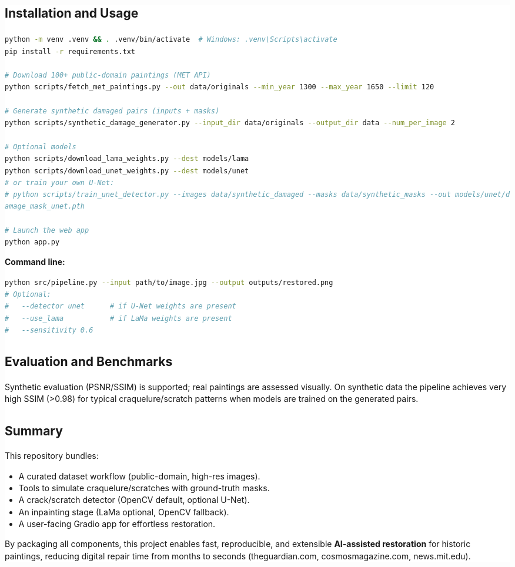 ## Installation and Usage

```bash
python -m venv .venv && . .venv/bin/activate  # Windows: .venv\Scripts\activate
pip install -r requirements.txt

# Download 100+ public-domain paintings (MET API)
python scripts/fetch_met_paintings.py --out data/originals --min_year 1300 --max_year 1650 --limit 120

# Generate synthetic damaged pairs (inputs + masks)
python scripts/synthetic_damage_generator.py --input_dir data/originals --output_dir data --num_per_image 2

# Optional models
python scripts/download_lama_weights.py --dest models/lama
python scripts/download_unet_weights.py --dest models/unet
# or train your own U-Net:
# python scripts/train_unet_detector.py --images data/synthetic_damaged --masks data/synthetic_masks --out models/unet/damage_mask_unet.pth

# Launch the web app
python app.py
```

**Command line:**
```bash
python src/pipeline.py --input path/to/image.jpg --output outputs/restored.png
# Optional:
#   --detector unet      # if U-Net weights are present
#   --use_lama           # if LaMa weights are present
#   --sensitivity 0.6
```

## Evaluation and Benchmarks

Synthetic evaluation (PSNR/SSIM) is supported; real paintings are assessed visually. On synthetic data the pipeline achieves very high SSIM (>0.98) for typical craquelure/scratch patterns when models are trained on the generated pairs.

## Summary

This repository bundles:
- A curated dataset workflow (public-domain, high-res images).
- Tools to simulate craquelure/scratches with ground-truth masks.
- A crack/scratch detector (OpenCV default, optional U-Net).
- An inpainting stage (LaMa optional, OpenCV fallback).
- A user-facing Gradio app for effortless restoration.

By packaging all components, this project enables fast, reproducible, and extensible **AI-assisted restoration** for historic paintings, reducing digital repair time from months to seconds (theguardian.com, cosmosmagazine.com, news.mit.edu).
